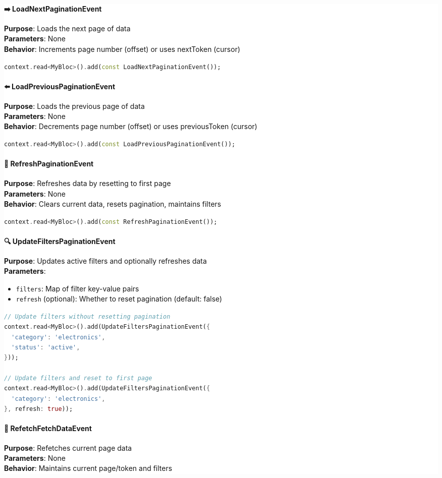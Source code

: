 #### ➡️ LoadNextPaginationEvent

**Purpose**: Loads the next page of data  
**Parameters**: None  
**Behavior**: Increments page number (offset) or uses nextToken (cursor)

```dart
context.read<MyBloc>().add(const LoadNextPaginationEvent());
```

#### ⬅️ LoadPreviousPaginationEvent

**Purpose**: Loads the previous page of data  
**Parameters**: None  
**Behavior**: Decrements page number (offset) or uses previousToken (cursor)

```dart
context.read<MyBloc>().add(const LoadPreviousPaginationEvent());
```

#### 🔄 RefreshPaginationEvent

**Purpose**: Refreshes data by resetting to first page  
**Parameters**: None  
**Behavior**: Clears current data, resets pagination, maintains filters

```dart
context.read<MyBloc>().add(const RefreshPaginationEvent());
```

#### 🔍 UpdateFiltersPaginationEvent

**Purpose**: Updates active filters and optionally refreshes data  
**Parameters**:

- `filters`: Map of filter key-value pairs
- `refresh` (optional): Whether to reset pagination (default: false)

```dart
// Update filters without resetting pagination
context.read<MyBloc>().add(UpdateFiltersPaginationEvent({
  'category': 'electronics',
  'status': 'active',
}));

// Update filters and reset to first page
context.read<MyBloc>().add(UpdateFiltersPaginationEvent({
  'category': 'electronics',
}, refresh: true));
```

#### 🔄 RefetchFetchDataEvent

**Purpose**: Refetches current page data  
**Parameters**: None  
**Behavior**: Maintains current page/token and filters
